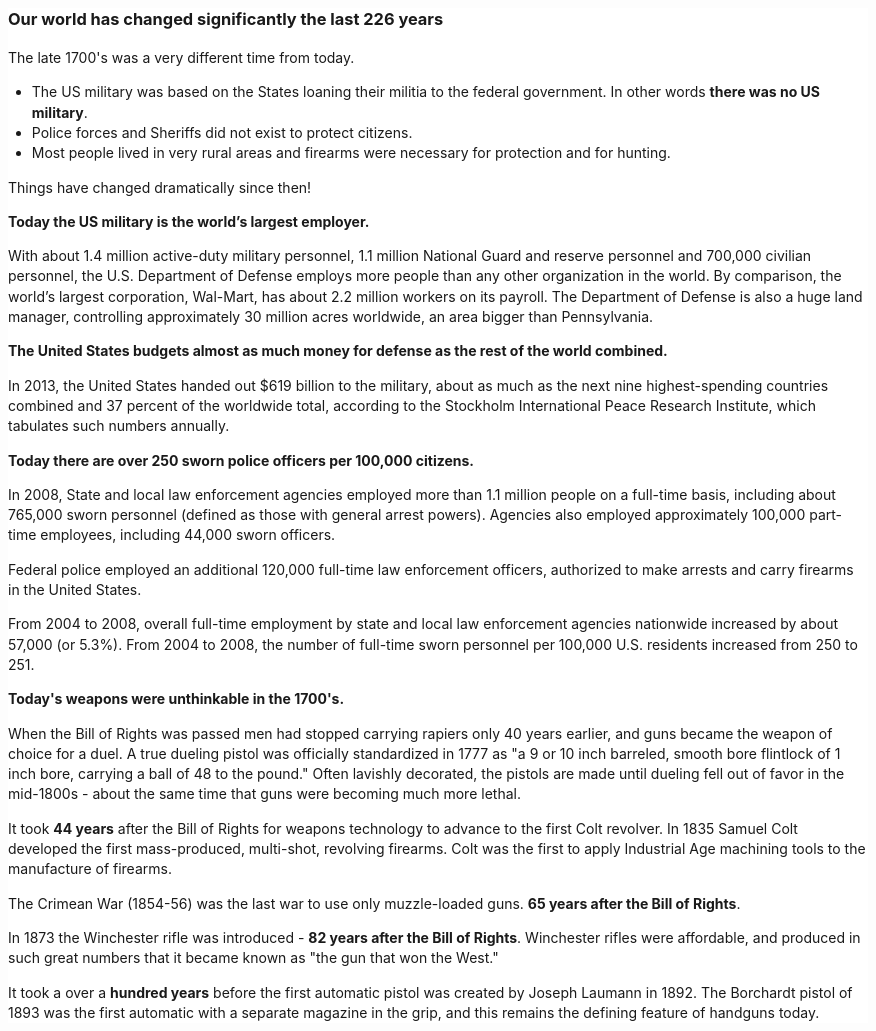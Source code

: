 ### Our world has changed significantly the last 226 years

The late 1700's was a very different time from today.

- The US military was based on the States loaning their militia to the federal government. In other words **there was no US military**.
- Police forces and Sheriffs did not exist to protect citizens.
- Most people lived in very rural areas and firearms were necessary for protection and for hunting.

Things have changed dramatically since then!

**Today the US military is the world’s largest employer.**

With about 1.4 million active-duty military personnel, 1.1 million National Guard and reserve personnel and 700,000 civilian personnel, the U.S. Department of Defense employs more people than any other organization in the world. By comparison, the world’s largest corporation, Wal-Mart, has about 2.2 million workers on its payroll. The Department of Defense is also a huge land manager, controlling approximately 30 million acres worldwide, an area bigger than Pennsylvania.

**The United States budgets almost as much money for defense as the rest of the world combined.**

In 2013, the United States handed out $619 billion to the military, about as much as the next nine highest-spending countries combined and 37 percent of the worldwide total, according to the Stockholm International Peace Research Institute, which tabulates such numbers annually.

**Today there are over 250 sworn police officers per 100,000 citizens.**

In 2008, State and local law enforcement agencies employed more than 1.1 million people on a full-time basis, including about 765,000 sworn personnel (defined as those with general arrest powers). Agencies also employed approximately 100,000 part-time employees, including 44,000 sworn officers.

Federal police employed an additional 120,000 full-time law enforcement officers, authorized to make arrests and carry firearms in the United States.

From 2004 to 2008, overall full-time employment by state and local law enforcement agencies nationwide increased by about 57,000 (or 5.3%). From 2004 to 2008, the number of full-time sworn personnel per 100,000 U.S. residents increased from 250 to 251.

**Today's weapons were unthinkable in the 1700's.**

When the Bill of Rights was passed men had stopped carrying rapiers only 40 years earlier, and guns became the weapon of choice for a duel. A true dueling pistol was officially standardized in 1777 as "a 9 or 10 inch barreled, smooth bore flintlock of 1 inch bore, carrying a ball of 48 to the pound." Often lavishly decorated, the pistols are made until dueling fell out of favor in the mid-1800s - about the same time that guns were becoming much more lethal.

It took **44 years** after the Bill of Rights for weapons technology to advance to the first Colt revolver. In 1835 Samuel Colt developed the first mass-produced, multi-shot, revolving firearms. Colt was the first to apply Industrial Age machining tools to the manufacture of firearms.

The Crimean War (1854-56) was the last war to use only muzzle-loaded guns. **65 years after the Bill of Rights**.

In 1873 the Winchester rifle was introduced - **82 years after the Bill of Rights**. Winchester rifles were affordable, and produced in such great numbers that it became known as "the gun that won the West."

It took a over a **hundred years** before the first automatic pistol was created by Joseph Laumann in 1892. The Borchardt pistol of 1893 was the first automatic with a separate magazine in the grip, and this remains the defining feature of handguns today.
